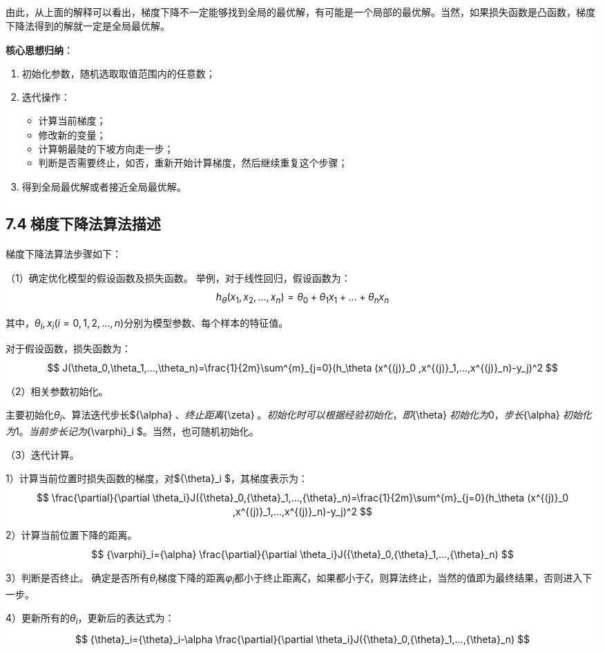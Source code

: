 
由此，从上面的解释可以看出，梯度下降不一定能够找到全局的最优解，有可能是一个局部的最优解。当然，如果损失函数是凸函数，梯度下降法得到的解就一定是全局最优解。

**核心思想归纳**：

1. 初始化参数，随机选取取值范围内的任意数；

2. 迭代操作：
   - 计算当前梯度；
   - 修改新的变量；
   - 计算朝最陡的下坡方向走一步；
   - 判断是否需要终止，如否，重新开始计算梯度，然后继续重复这个步骤；

3. 得到全局最优解或者接近全局最优解。



## 7.4 梯度下降法算法描述

梯度下降法算法步骤如下：

（1）确定优化模型的假设函数及损失函数。
举例，对于线性回归，假设函数为：
$$
  h_\theta(x_1,x_2,...,x_n)=\theta_0+\theta_1x_1+...+\theta_nx_n
$$

其中，$\theta_i,x_i(i=0,1,2,...,n)$分别为模型参数、每个样本的特征值。

对于假设函数，损失函数为：
$$
  J(\theta_0,\theta_1,...,\theta_n)=\frac{1}{2m}\sum^{m}_{j=0}(h_\theta (x^{(j)}_0
  	,x^{(j)}_1,...,x^{(j)}_n)-y_j)^2
$$

（2）相关参数初始化。

主要初始化${\theta}_i$、算法迭代步长${\alpha} $、终止距离${\zeta} $。初始化时可以根据经验初始化，即${\theta} $初始化为0，步长${\alpha} $初始化为1。当前步长记为${\varphi}_i $。当然，也可随机初始化。

（3）迭代计算。

1）计算当前位置时损失函数的梯度，对${\theta}_i $，其梯度表示为：
$$
\frac{\partial}{\partial \theta_i}J({\theta}_0,{\theta}_1,...,{\theta}_n)=\frac{1}{2m}\sum^{m}_{j=0}(h_\theta (x^{(j)}_0
	,x^{(j)}_1,...,x^{(j)}_n)-y_j)^2
$$

2）计算当前位置下降的距离。
$$
{\varphi}_i={\alpha} \frac{\partial}{\partial \theta_i}J({\theta}_0,{\theta}_1,...,{\theta}_n)
$$

3）判断是否终止。
确定是否所有${\theta}_i$梯度下降的距离${\varphi}_i$都小于终止距离${\zeta}$，如果都小于${\zeta}$，则算法终止，当然的值即为最终结果，否则进入下一步。

4）更新所有的${\theta}_i$，更新后的表达式为：
$$
{\theta}_i={\theta}_i-\alpha \frac{\partial}{\partial \theta_i}J({\theta}_0,{\theta}_1,...,{\theta}_n)
$$
